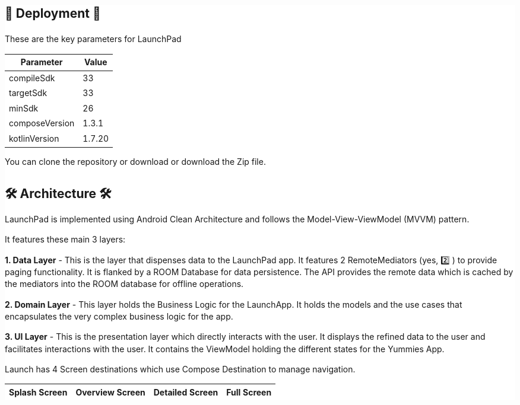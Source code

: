 </p>

## :wrench: Deployment :wrench:

These are the key parameters for LaunchPad

| Parameter      	| Value  	|
|----------------	|--------	|
| compileSdk     	| 33     	|
| targetSdk      	| 33     	|
| minSdk         	| 26     	|
| composeVersion 	| 1.3.1  	|
| kotlinVersion  	| 1.7.20 	|



You can clone the repository or download or download the Zip file.

## 🛠️ Architecture 🛠️

LaunchPad is implemented using Android Clean Architecture and follows the Model-View-ViewModel 
(MVVM) pattern.

It features these main 3 layers:

**1. Data Layer** - This is the layer that dispenses data to the LaunchPad app. It features 2 
RemoteMediators (yes, :two: ) to provide paging functionality. It is flanked by a ROOM Database 
for data persistence. The API provides the remote data which is cached by the mediators 
into the ROOM database for offline operations.

**2. Domain Layer** - This layer holds the Business Logic for the LaunchApp. It holds the models and 
the use cases that  encapsulates the very complex business logic for the  app.

**3. UI Layer** - This is the presentation layer which directly interacts with the user. It displays
the  refined data to the user and facilitates interactions with the user.
It contains the ViewModel holding the different states for the Yummies App.

Launch has 4 Screen destinations which use Compose Destination to manage navigation.

| Splash Screen         | Overview Screen       | Detailed Screen       | Full Screen           |
|-----------------------|-----------------------|-----------------------|-----------------------|